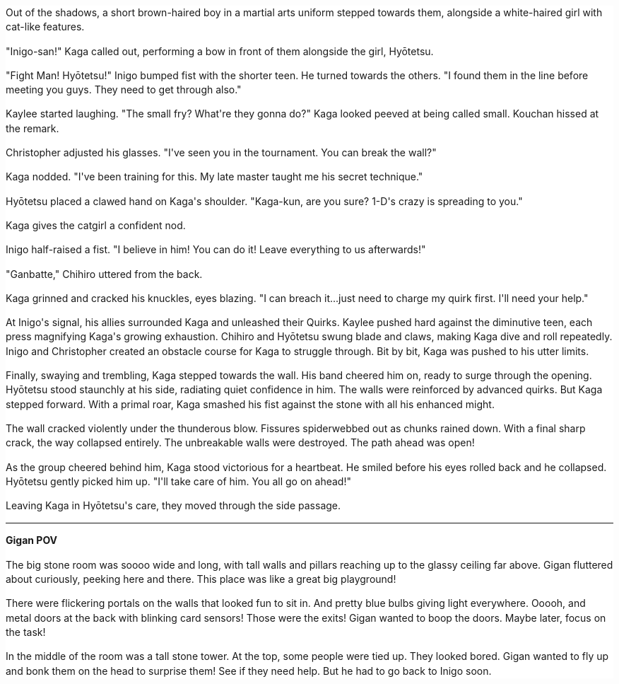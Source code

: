 Out of the shadows, a short brown-haired boy in a martial arts uniform stepped towards them, alongside a white-haired girl with cat-like features.

"Inigo-san!" Kaga called out, performing a bow in front of them alongside the girl, Hyōtetsu.

"Fight Man! Hyōtetsu!" Inigo bumped fist with the shorter teen. He turned towards the others. "I found them in the line before meeting you guys. They need to get through also."

Kaylee started laughing. "The small fry? What're they gonna do?" Kaga looked peeved at being called small. Kouchan hissed at the remark.

 Christopher adjusted his glasses.  "I've seen you in the tournament. You can break the wall?"

Kaga nodded. "I've been training for this. My late master taught me his secret technique."

Hyōtetsu placed a clawed hand on Kaga's shoulder. "Kaga-kun, are you sure? 1-D's crazy is spreading to you."

Kaga gives the catgirl a confident nod.

Inigo half-raised a fist. "I believe in him! You can do it! Leave everything to us afterwards!"

"Ganbatte," Chihiro uttered from the back.

Kaga grinned and cracked his knuckles, eyes blazing. "I can breach it...just need to charge my quirk first. I'll need your help."

At Inigo's signal, his allies surrounded Kaga and unleashed their Quirks. Kaylee pushed hard against the diminutive teen, each press magnifying Kaga's growing exhaustion. Chihiro and Hyōtetsu swung blade and claws, making Kaga dive and roll repeatedly. Inigo and Christopher created an obstacle course for Kaga to struggle through. Bit by bit, Kaga was pushed to his utter limits.

Finally, swaying and trembling, Kaga stepped towards the wall. His band cheered him on, ready to surge through the opening. Hyōtetsu stood staunchly at his side, radiating quiet confidence in him. The walls were reinforced by advanced quirks. But Kaga stepped forward. With a primal roar, Kaga smashed his fist against the stone with all his enhanced might.

The wall cracked violently under the thunderous blow. Fissures spiderwebbed out as chunks rained down. With a final sharp crack, the way collapsed entirely. The unbreakable walls were destroyed. The path ahead was open!

As the group cheered behind him, Kaga stood victorious for a heartbeat. He smiled before his eyes rolled back and he collapsed. Hyōtetsu gently picked him up. "I'll take care of him. You all go on ahead!"

Leaving Kaga in Hyōtetsu's care, they moved through the side passage.

***

**Gigan POV**

The big stone room was soooo wide and long, with tall walls and pillars reaching up to the glassy ceiling far above. Gigan fluttered about curiously, peeking here and there. This place was like a great big playground!

There were flickering portals on the walls that looked fun to sit in. And pretty blue bulbs giving light everywhere. Ooooh, and metal doors at the back with blinking card sensors! Those were the exits! Gigan wanted to boop the doors. Maybe later, focus on the task!

In the middle of the room was a tall stone tower. At the top, some people were tied up. They looked bored. Gigan wanted to fly up and bonk them on the head to surprise them! See if they need help. But he had to go back to Inigo soon.
